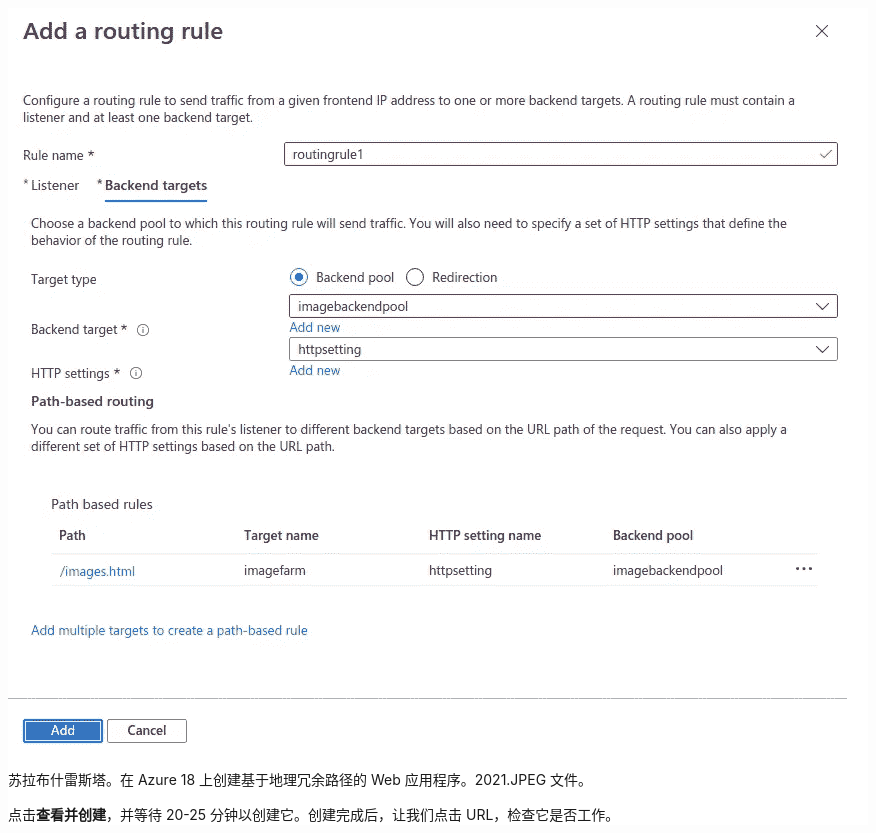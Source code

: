 ![](img/4067672ad18d29919e9dee2f1bb249f3.png)

苏拉布什雷斯塔。在 Azure 18 上创建基于地理冗余路径的 Web 应用程序。2021.JPEG 文件。

点击**查看并创建**，并等待 20-25 分钟以创建它。创建完成后，让我们点击 URL，检查它是否工作。
